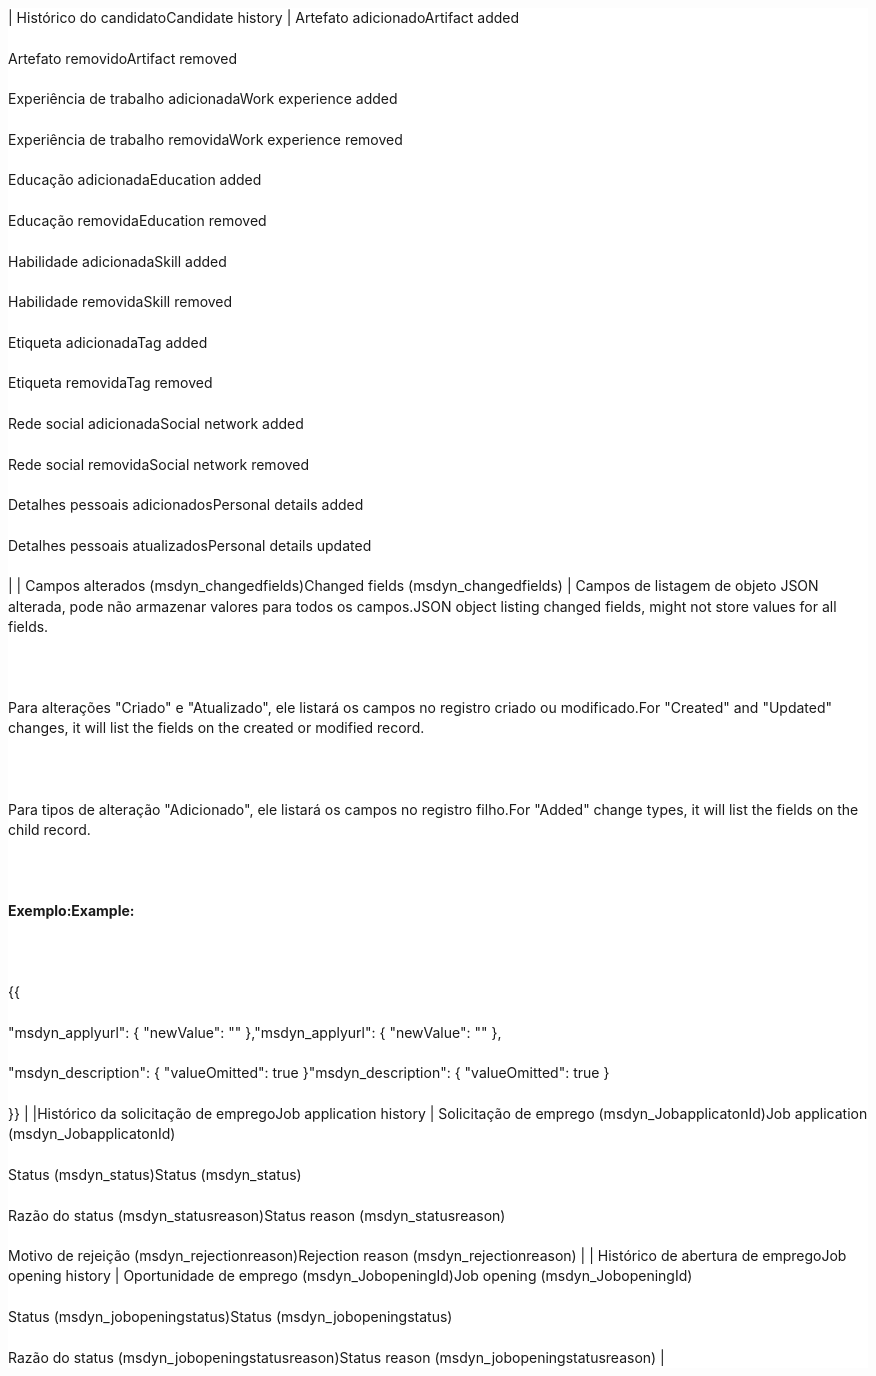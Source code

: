 | <span data-ttu-id="8d02f-141">Histórico do candidato</span><span class="sxs-lookup"><span data-stu-id="8d02f-141">Candidate history</span></span> | <span data-ttu-id="8d02f-142">Artefato adicionado</span><span class="sxs-lookup"><span data-stu-id="8d02f-142">Artifact added</span></span> <br></br><span data-ttu-id="8d02f-143">Artefato removido</span><span class="sxs-lookup"><span data-stu-id="8d02f-143">Artifact removed</span></span> <br></br><span data-ttu-id="8d02f-144">Experiência de trabalho adicionada</span><span class="sxs-lookup"><span data-stu-id="8d02f-144">Work experience added</span></span> <br></br><span data-ttu-id="8d02f-145">Experiência de trabalho removida</span><span class="sxs-lookup"><span data-stu-id="8d02f-145">Work experience removed</span></span> <br></br><span data-ttu-id="8d02f-146">Educação adicionada</span><span class="sxs-lookup"><span data-stu-id="8d02f-146">Education added</span></span> <br></br><span data-ttu-id="8d02f-147">Educação removida</span><span class="sxs-lookup"><span data-stu-id="8d02f-147">Education removed</span></span> <br></br><span data-ttu-id="8d02f-148">Habilidade adicionada</span><span class="sxs-lookup"><span data-stu-id="8d02f-148">Skill added</span></span> <br></br><span data-ttu-id="8d02f-149">Habilidade removida</span><span class="sxs-lookup"><span data-stu-id="8d02f-149">Skill removed</span></span> <br></br><span data-ttu-id="8d02f-150">Etiqueta adicionada</span><span class="sxs-lookup"><span data-stu-id="8d02f-150">Tag added</span></span> <br></br><span data-ttu-id="8d02f-151">Etiqueta removida</span><span class="sxs-lookup"><span data-stu-id="8d02f-151">Tag removed</span></span> <br></br><span data-ttu-id="8d02f-152">Rede social adicionada</span><span class="sxs-lookup"><span data-stu-id="8d02f-152">Social network added</span></span> <br></br><span data-ttu-id="8d02f-153">Rede social removida</span><span class="sxs-lookup"><span data-stu-id="8d02f-153">Social network removed</span></span> <br></br><span data-ttu-id="8d02f-154">Detalhes pessoais adicionados</span><span class="sxs-lookup"><span data-stu-id="8d02f-154">Personal details added</span></span> <br></br><span data-ttu-id="8d02f-155">Detalhes pessoais atualizados</span><span class="sxs-lookup"><span data-stu-id="8d02f-155">Personal details updated</span></span><br></br> |
| <span data-ttu-id="8d02f-156">Campos alterados (msdyn_changedfields)</span><span class="sxs-lookup"><span data-stu-id="8d02f-156">Changed fields (msdyn_changedfields)</span></span> | <span data-ttu-id="8d02f-157">Campos de listagem de objeto JSON alterada, pode não armazenar valores para todos os campos.</span><span class="sxs-lookup"><span data-stu-id="8d02f-157">JSON object listing changed fields, might not store values for all fields.</span></span><br></br><br></br><span data-ttu-id="8d02f-158">Para alterações "Criado" e "Atualizado", ele listará os campos no registro criado ou modificado.</span><span class="sxs-lookup"><span data-stu-id="8d02f-158">For "Created" and "Updated" changes, it will list the fields on the created or modified record.</span></span><br></br><br></br><span data-ttu-id="8d02f-159">Para tipos de alteração "Adicionado", ele listará os campos no registro filho.</span><span class="sxs-lookup"><span data-stu-id="8d02f-159">For "Added" change types, it will list the fields on the child record.</span></span><br></br><br></br><span data-ttu-id="8d02f-160">**Exemplo:**</span><span class="sxs-lookup"><span data-stu-id="8d02f-160">**Example:**</span></span><br></br><br></br><span data-ttu-id="8d02f-161">{</span><span class="sxs-lookup"><span data-stu-id="8d02f-161">{</span></span><br></br>  <span data-ttu-id="8d02f-162">"msdyn_applyurl": { "newValue": "" },</span><span class="sxs-lookup"><span data-stu-id="8d02f-162">"msdyn_applyurl": { "newValue": "" },</span></span><br></br>  <span data-ttu-id="8d02f-163">"msdyn_description": { "valueOmitted": true }</span><span class="sxs-lookup"><span data-stu-id="8d02f-163">"msdyn_description": { "valueOmitted": true }</span></span> <br></br><span data-ttu-id="8d02f-164">}</span><span class="sxs-lookup"><span data-stu-id="8d02f-164">}</span></span> |
|<span data-ttu-id="8d02f-165">Histórico da solicitação de emprego</span><span class="sxs-lookup"><span data-stu-id="8d02f-165">Job application history</span></span> | <span data-ttu-id="8d02f-166">Solicitação de emprego (msdyn_JobapplicatonId)</span><span class="sxs-lookup"><span data-stu-id="8d02f-166">Job application (msdyn_JobapplicatonId)</span></span><br></br><span data-ttu-id="8d02f-167">Status (msdyn_status)</span><span class="sxs-lookup"><span data-stu-id="8d02f-167">Status (msdyn_status)</span></span> <br></br><span data-ttu-id="8d02f-168">Razão do status (msdyn_statusreason)</span><span class="sxs-lookup"><span data-stu-id="8d02f-168">Status reason (msdyn_statusreason)</span></span> <br></br><span data-ttu-id="8d02f-169">Motivo de rejeição (msdyn_rejectionreason)</span><span class="sxs-lookup"><span data-stu-id="8d02f-169">Rejection reason (msdyn_rejectionreason)</span></span> |
| <span data-ttu-id="8d02f-170">Histórico de abertura de emprego</span><span class="sxs-lookup"><span data-stu-id="8d02f-170">Job opening history</span></span> | <span data-ttu-id="8d02f-171">Oportunidade de emprego (msdyn_JobopeningId)</span><span class="sxs-lookup"><span data-stu-id="8d02f-171">Job opening (msdyn_JobopeningId)</span></span> <br></br><span data-ttu-id="8d02f-172">Status (msdyn_jobopeningstatus)</span><span class="sxs-lookup"><span data-stu-id="8d02f-172">Status (msdyn_jobopeningstatus)</span></span> <br></br><span data-ttu-id="8d02f-173">Razão do status (msdyn_jobopeningstatusreason)</span><span class="sxs-lookup"><span data-stu-id="8d02f-173">Status reason (msdyn_jobopeningstatusreason)</span></span> |